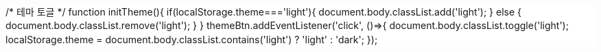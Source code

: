 /* 테마 토글 */
function initTheme(){
  if(localStorage.theme==='light'){ document.body.classList.add('light'); } 
  else { document.body.classList.remove('light'); }
}
themeBtn.addEventListener('click', ()=>{
  document.body.classList.toggle('light');
  localStorage.theme = document.body.classList.contains('light') ? 'light' : 'dark';
});
</script>
</body>
</html>
